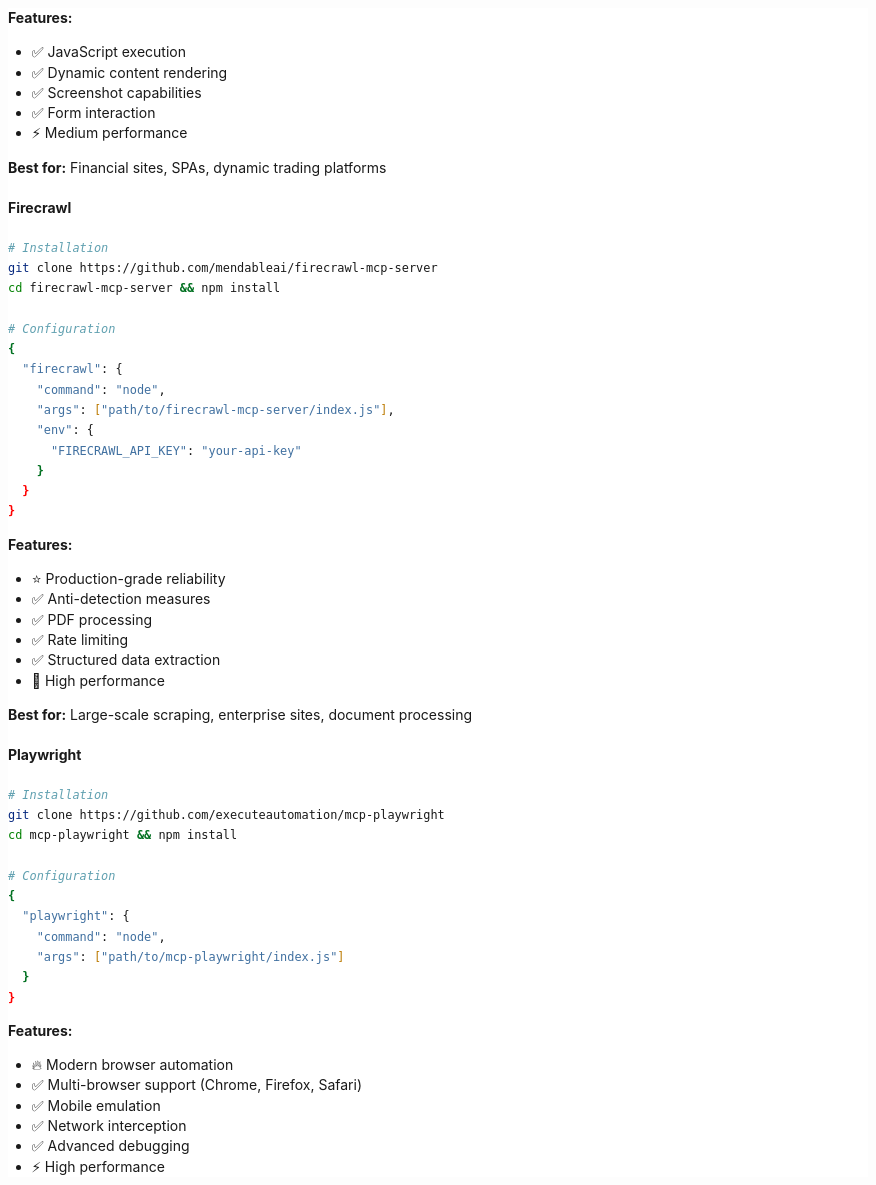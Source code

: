 **Features:**
- ✅ JavaScript execution
- ✅ Dynamic content rendering
- ✅ Screenshot capabilities
- ✅ Form interaction
- ⚡ Medium performance

**Best for:** Financial sites, SPAs, dynamic trading platforms

#### Firecrawl
```bash
# Installation
git clone https://github.com/mendableai/firecrawl-mcp-server
cd firecrawl-mcp-server && npm install

# Configuration
{
  "firecrawl": {
    "command": "node",
    "args": ["path/to/firecrawl-mcp-server/index.js"],
    "env": {
      "FIRECRAWL_API_KEY": "your-api-key"
    }
  }
}
```

**Features:**
- ⭐ Production-grade reliability
- ✅ Anti-detection measures
- ✅ PDF processing
- ✅ Rate limiting
- ✅ Structured data extraction
- 🚀 High performance

**Best for:** Large-scale scraping, enterprise sites, document processing

#### Playwright
```bash
# Installation
git clone https://github.com/executeautomation/mcp-playwright
cd mcp-playwright && npm install

# Configuration
{
  "playwright": {
    "command": "node",
    "args": ["path/to/mcp-playwright/index.js"]
  }
}
```

**Features:**
- 🔥 Modern browser automation
- ✅ Multi-browser support (Chrome, Firefox, Safari)
- ✅ Mobile emulation
- ✅ Network interception
- ✅ Advanced debugging
- ⚡ High performance

